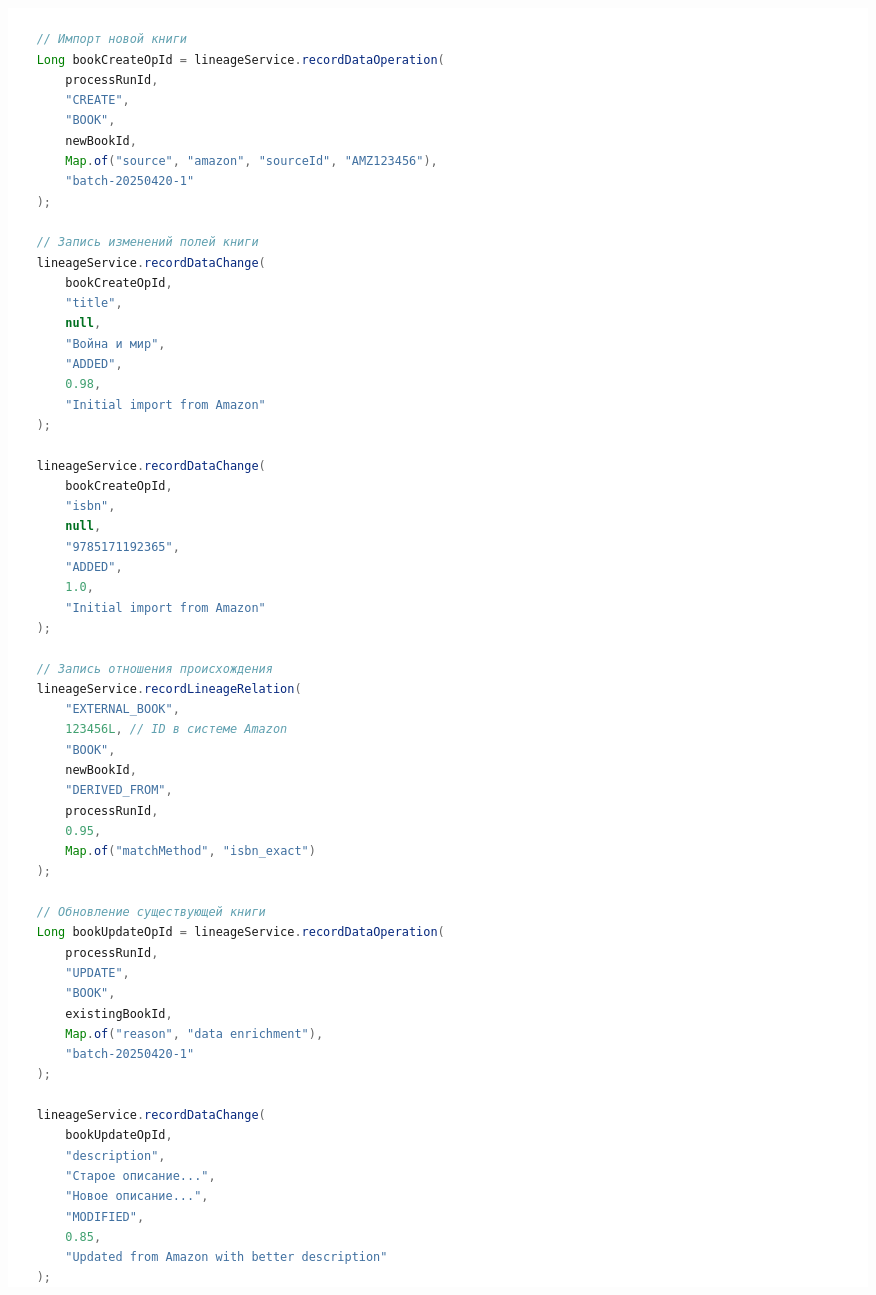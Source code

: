 ```java
    
    // Импорт новой книги
    Long bookCreateOpId = lineageService.recordDataOperation(
        processRunId,
        "CREATE",
        "BOOK",
        newBookId,
        Map.of("source", "amazon", "sourceId", "AMZ123456"),
        "batch-20250420-1"
    );
    
    // Запись изменений полей книги
    lineageService.recordDataChange(
        bookCreateOpId,
        "title",
        null,
        "Война и мир",
        "ADDED",
        0.98,
        "Initial import from Amazon"
    );
    
    lineageService.recordDataChange(
        bookCreateOpId,
        "isbn",
        null,
        "9785171192365",
        "ADDED",
        1.0,
        "Initial import from Amazon"
    );
    
    // Запись отношения происхождения
    lineageService.recordLineageRelation(
        "EXTERNAL_BOOK",
        123456L, // ID в системе Amazon
        "BOOK",
        newBookId,
        "DERIVED_FROM",
        processRunId,
        0.95,
        Map.of("matchMethod", "isbn_exact")
    );
    
    // Обновление существующей книги
    Long bookUpdateOpId = lineageService.recordDataOperation(
        processRunId,
        "UPDATE",
        "BOOK",
        existingBookId,
        Map.of("reason", "data enrichment"),
        "batch-20250420-1"
    );
    
    lineageService.recordDataChange(
        bookUpdateOpId,
        "description",
        "Старое описание...",
        "Новое описание...",
        "MODIFIED",
        0.85,
        "Updated from Amazon with better description"
    );
```